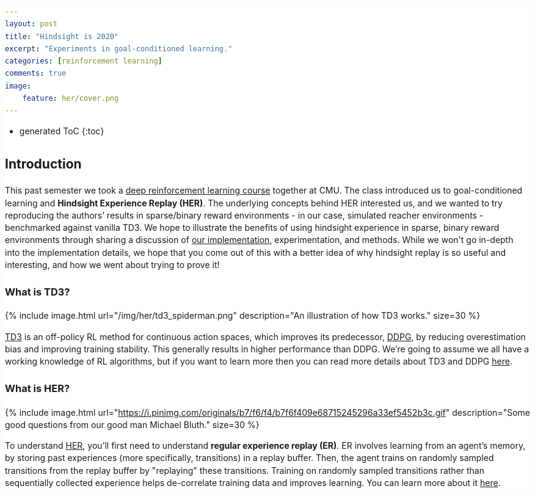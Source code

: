 ```yaml
---
layout: post
title: "Hindsight is 2020"
excerpt: "Experiments in goal-conditioned learning."
categories: [reinforcement learning]
comments: true
image:
    feature: her/cover.png
---
```


* generated ToC
{:toc}

## Introduction

This past semester we took a <a href="https://cmudeeprl.github.io/403_website/" target="_blank">deep reinforcement learning course</a> together at CMU. The class introduced us to goal-conditioned learning and  **Hindsight Experience Replay (HER)**. The underlying concepts behind HER interested us, and we wanted to try reproducing the authors’ results in sparse/binary reward environments - in our case, simulated reacher environments - benchmarked against vanilla TD3. We hope to illustrate the benefits of using hindsight experience in sparse, binary reward environments through sharing a discussion of <a href="https://github.com/aimless-agents/TD3" target="_blank">our implementation</a>, experimentation, and methods. While we won't go in-depth into the implementation details, we hope that you come out of this with a better idea of why hindsight replay is so useful and interesting, and how we went about trying to prove it!

### What is TD3?

{% include image.html url="/img/her/td3_spiderman.png" description="An illustration of how TD3 works." size=30 %}

<a href="https://arxiv.org/abs/1802.09477" target="_blank">TD3</a> is an off-policy RL method for continuous action spaces, which improves its predecessor, <a href="https://arxiv.org/abs/1509.02971" target="_blank">DDPG</a>, by reducing overestimation bias and improving training stability. This generally results in higher performance than DDPG. We’re going to assume we all have a working knowledge of RL algorithms, but if you want to learn more then you can read more details about TD3 and DDPG <a href="https://towardsdatascience.com/td3-learning-to-run-with-ai-40dfc512f93" target="_blank">here</a>.

### What is HER?

{% include image.html url="https://i.pinimg.com/originals/b7/f6/f4/b7f6f409e68715245296a33ef5452b3c.gif" description="Some good questions from our good man Michael Bluth." size=30 %}

To understand <a href="https://arxiv.org/abs/1707.01495" target="_blank">HER</a>, you’ll first need to understand **regular experience replay (ER)**. ER involves learning from an agent’s memory, by storing past experiences (more specifically, transitions) in a replay buffer. Then, the agent trains on randomly sampled transitions from the replay buffer by "replaying" these transitions. Training on randomly sampled transitions rather than sequentially collected experience helps de-correlate training data and improves learning. You can learn more about it <a href="https://www.youtube.com/watch?v=Bcuj2fTH4_4&t=138s&ab_channel=deeplizard" target="_blank">here</a>.

